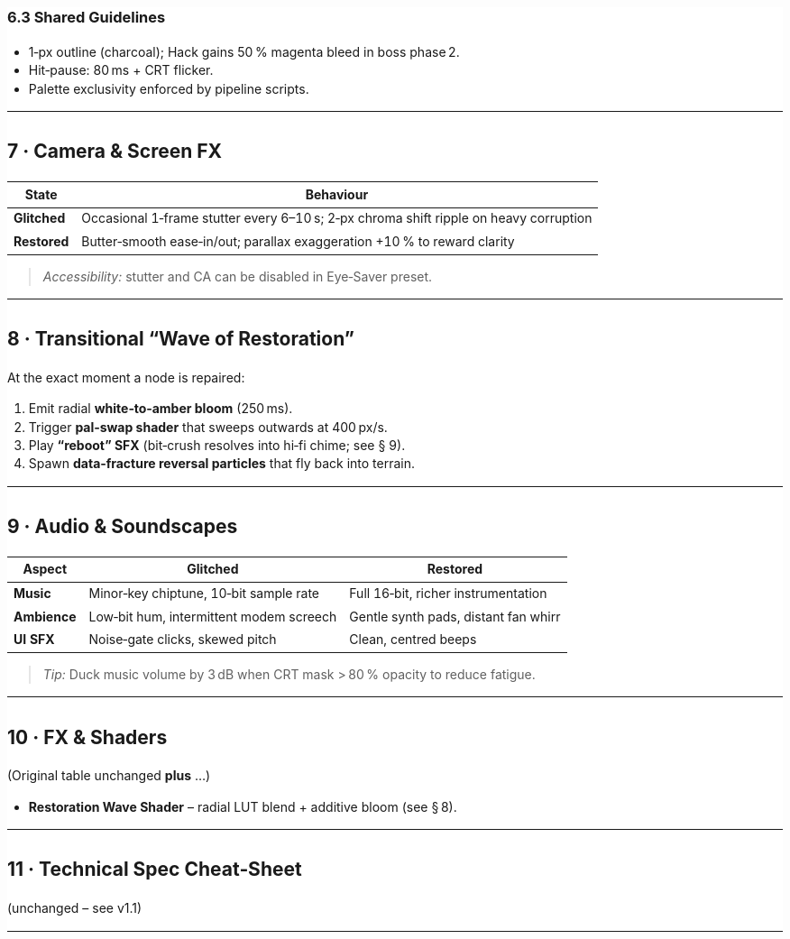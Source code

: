 ### 6.3 Shared Guidelines
* 1‑px outline (charcoal); Hack gains 50 % magenta bleed in boss phase 2.
* Hit‑pause: 80 ms + CRT flicker.
* Palette exclusivity enforced by pipeline scripts.

---

## 7 · Camera & Screen FX
| State | Behaviour |
| --- | --- |
| **Glitched** | Occasional 1‑frame stutter every 6–10 s; 2‑px chroma shift ripple on heavy corruption |
| **Restored** | Butter‑smooth ease‑in/out; parallax exaggeration +10 % to reward clarity |

> *Accessibility:* stutter and CA can be disabled in Eye‑Saver preset.

---

## 8 · Transitional “Wave of Restoration”
At the exact moment a node is repaired:
1. Emit radial **white‑to‑amber bloom** (250 ms).
2. Trigger **pal‑swap shader** that sweeps outwards at 400 px/s.
3. Play **“reboot” SFX** (bit‑crush resolves into hi‑fi chime; see § 9).
4. Spawn **data‑fracture reversal particles** that fly back into terrain.

---

## 9 · Audio & Soundscapes
| Aspect | Glitched | Restored |
| --- | --- | --- |
| **Music** | Minor‑key chiptune, 10‑bit sample rate | Full 16‑bit, richer instrumentation |
| **Ambience** | Low‑bit hum, intermittent modem screech | Gentle synth pads, distant fan whirr |
| **UI SFX** | Noise‑gate clicks, skewed pitch | Clean, centred beeps |

> *Tip:* Duck music volume by 3 dB when CRT mask > 80 % opacity to reduce fatigue.

---

## 10 · FX & Shaders
(Original table unchanged **plus** …)
* **Restoration Wave Shader** – radial LUT blend + additive bloom (see § 8).

---

## 11 · Technical Spec Cheat‑Sheet
(unchanged – see v1.1)

---